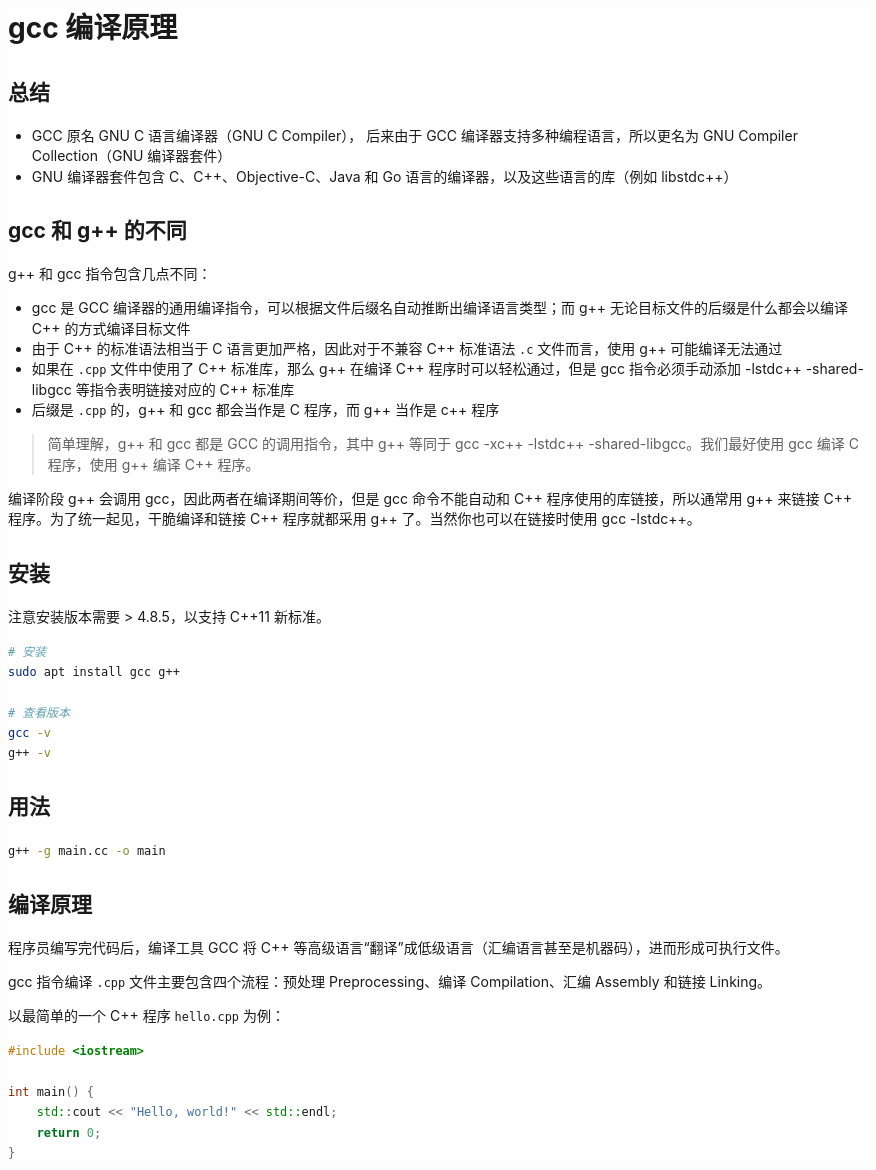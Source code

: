# gcc 编译原理

## 总结

* GCC 原名 GNU C 语言编译器（GNU C Compiler）， 后来由于 GCC 编译器支持多种编程语言，所以更名为 GNU Compiler Collection（GNU 编译器套件）
* GNU 编译器套件包含 C、C++、Objective-C、Java 和 Go 语言的编译器，以及这些语言的库（例如 libstdc++）

## gcc 和 g++ 的不同

g++ 和 gcc 指令包含几点不同：

* gcc 是 GCC 编译器的通用编译指令，可以根据文件后缀名自动推断出编译语言类型；而 g++ 无论目标文件的后缀是什么都会以编译 C++ 的方式编译目标文件
* 由于 C++ 的标准语法相当于 C 语言更加严格，因此对于不兼容 C++ 标准语法 `.c` 文件而言，使用 g++ 可能编译无法通过
* 如果在 `.cpp` 文件中使用了 C++ 标准库，那么 g++ 在编译 C++ 程序时可以轻松通过，但是 gcc 指令必须手动添加 -lstdc++ -shared-libgcc 等指令表明链接对应的 C++ 标准库
* 后缀是 `.cpp` 的，g++ 和 gcc 都会当作是 C 程序，而 g++ 当作是 c++ 程序

> 简单理解，g++ 和 gcc 都是 GCC 的调用指令，其中 g++ 等同于 gcc -xc++ -lstdc++ -shared-libgcc。我们最好使用 gcc 编译 C 程序，使用 g++ 编译 C++ 程序。

编译阶段 g++ 会调用 gcc，因此两者在编译期间等价，但是 gcc 命令不能自动和 C++ 程序使用的库链接，所以通常用 g++ 来链接 C++ 程序。为了统一起见，干脆编译和链接 C++ 程序就都采用 g++ 了。当然你也可以在链接时使用 gcc -lstdc++。

## 安装

注意安装版本需要 > 4.8.5，以支持 C++11 新标准。

```bash
# 安装
sudo apt install gcc g++

# 查看版本
gcc -v
g++ -v
```

## 用法

```bash
g++ -g main.cc -o main
```

## 编译原理

程序员编写完代码后，编译工具 GCC 将 C++ 等高级语言“翻译”成低级语言（汇编语言甚至是机器码），进而形成可执行文件。

gcc 指令编译 `.cpp` 文件主要包含四个流程：预处理 Preprocessing、编译 Compilation、汇编 Assembly 和链接 Linking。

以最简单的一个 C++ 程序 `hello.cpp` 为例：

```c++
#include <iostream>

int main() {
    std::cout << "Hello, world!" << std::endl;
    return 0;
}
```
